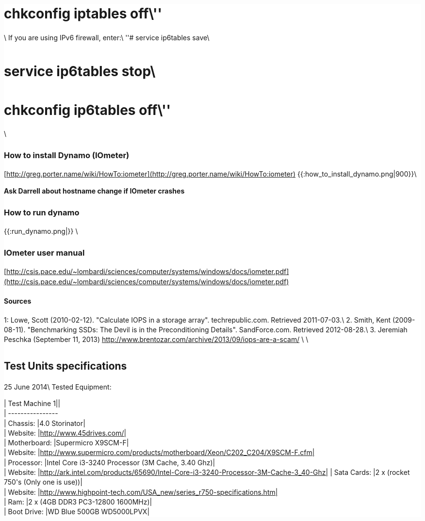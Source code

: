 # chkconfig iptables off\\''
\\
If you are using IPv6 firewall, enter:\\
''# service ip6tables save\\
# service ip6tables stop\\

# chkconfig ip6tables off\\''
\\
### How to install Dynamo (IOmeter)

[http://greg.porter.name/wiki/HowTo:iometer](http://greg.porter.name/wiki/HowTo:iometer)
{{:how_to_install_dynamo.png|900}}\\

**Ask Darrell about hostname change if IOmeter crashes**

### How to run dynamo

{{:run_dynamo.png|}}
\\

### IOmeter user manual

[http://csis.pace.edu/~lombardi/sciences/computer/systems/windows/docs/iometer.pdf](http://csis.pace.edu/~lombardi/sciences/computer/systems/windows/docs/iometer.pdf)

#### Sources

1: Lowe, Scott (2010-02-12). "Calculate IOPS in a storage array". techrepublic.com. Retrieved
2011-07-03.\\
2. Smith, Kent (2009-08-11). "Benchmarking SSDs: The Devil is in the Preconditioning Details".
SandForce.com. Retrieved 2012-08-28.\\
3. Jeremiah Peschka (September 11, 2013)
http://www.brentozar.com/archive/2013/09/iops-are-a-scam/
\\
\\

## Test Units specifications

25 June 2014\\
Tested Equipment:


 | Test Machine 1||                                                                                           
 | ----------------                                                                                           
 | Chassis: 		|4.0 Storinator|                                                                                
 | Website:		|http://www.45drives.com/|                                                                       
 | Motherboard:           |Supermicro X9SCM-F|                                                                
 | Website:		|http://www.supermicro.com/products/motherboard/Xeon/C202_C204/X9SCM-F.cfm|                      
 | Processor:		|Intel Core i3-3240 Processor (3M Cache, 3.40 Ghz)|                                            
 | Website:               |http://ark.intel.com/products/65690/Intel-Core-i3-3240-Processor-3M-Cache-3_40-Ghz|
 | Sata Cards:		|2 x (rocket 750's (Only one is use))|                                                        
 | Website:		|http://www.highpoint-tech.com/USA_new/series_r750-specifications.htm|                           
 | Ram: 			|2 x (4GB DDR3 PC3-12800 1600MHz)|                                                                 
 | Boot Drive:		|WD Blue 500GB WD5000LPVX|                                                                    